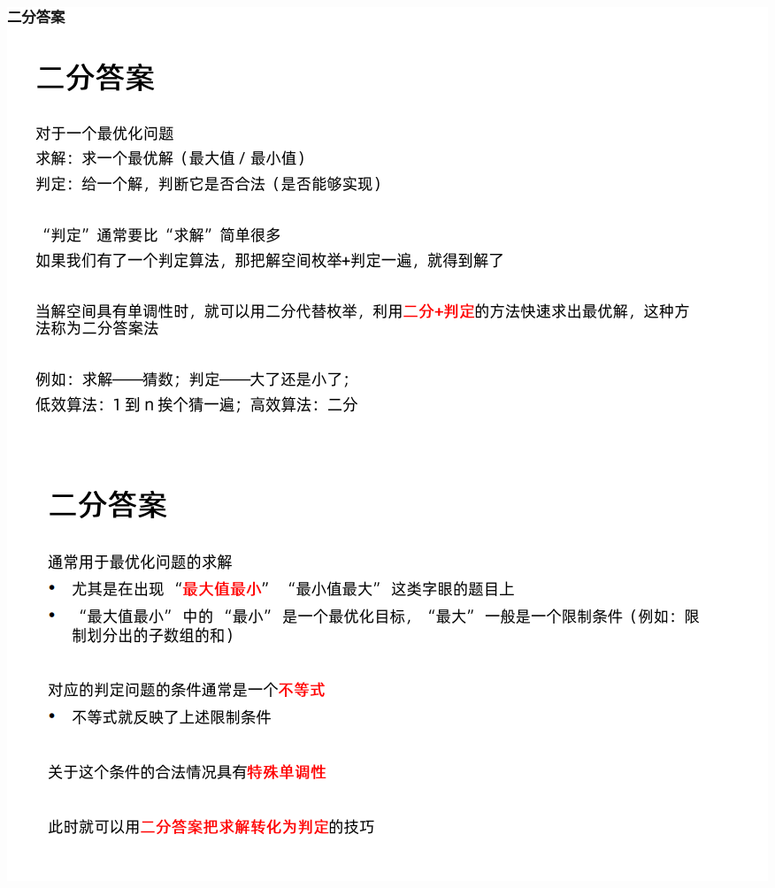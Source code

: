 

### 二分答案

![image-20220809195914589](数据结构与算法.assets/image-20220809195914589.png)

![image-20220809195946121](数据结构与算法.assets/image-20220809195946121.png)
